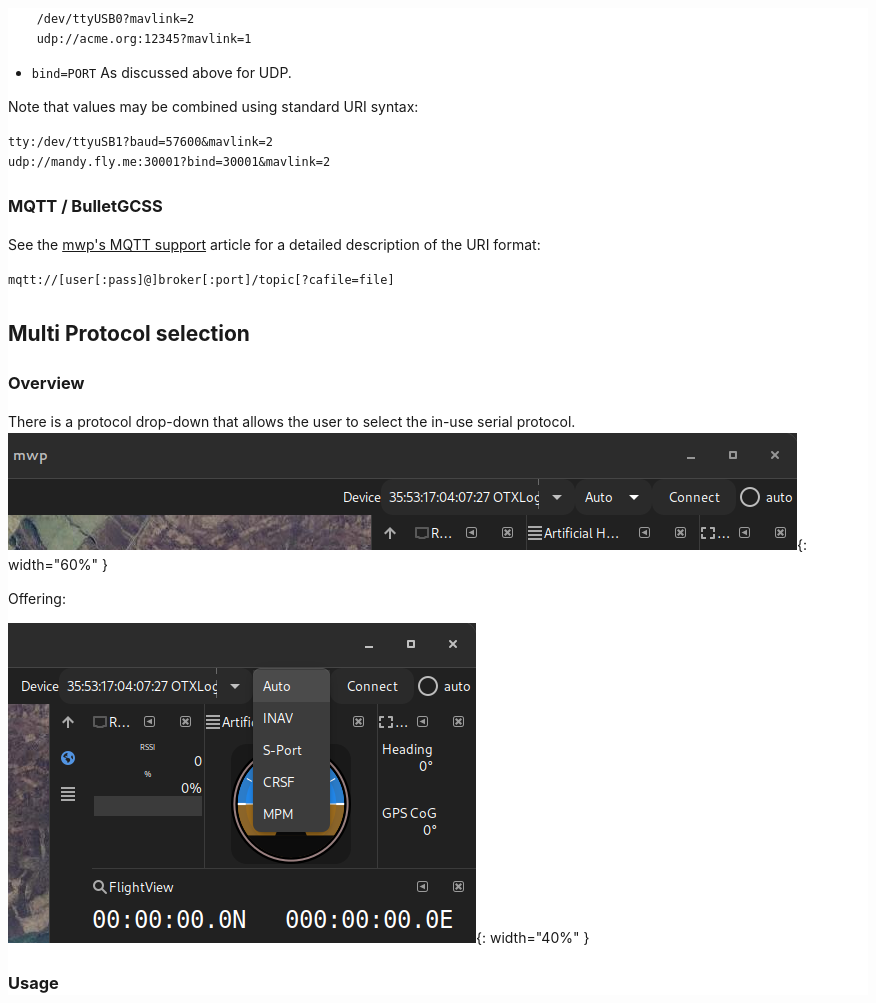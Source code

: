         /dev/ttyUSB0?mavlink=2
	    udp://acme.org:12345?mavlink=1

* `bind=PORT` As discussed above for UDP.

Note that values may be combined using standard URI syntax:

    tty:/dev/ttyuSB1?baud=57600&mavlink=2
	udp://mandy.fly.me:30001?bind=30001&mavlink=2

### MQTT / BulletGCSS

See the [mwp's MQTT support](mqtt---bulletgcss-telemetry.md) article for a detailed description of the URI format:

    mqtt://[user[:pass]@]broker[:port]/topic[?cafile=file]

## Multi Protocol selection

### Overview

There is a protocol drop-down that allows the user to select the in-use serial protocol.
![dropdown0](images/proto_dropdown-1.png){: width="60%" }

Offering:

![dropdown1](images/proto_dropdown-0.png){: width="40%" }

### Usage
